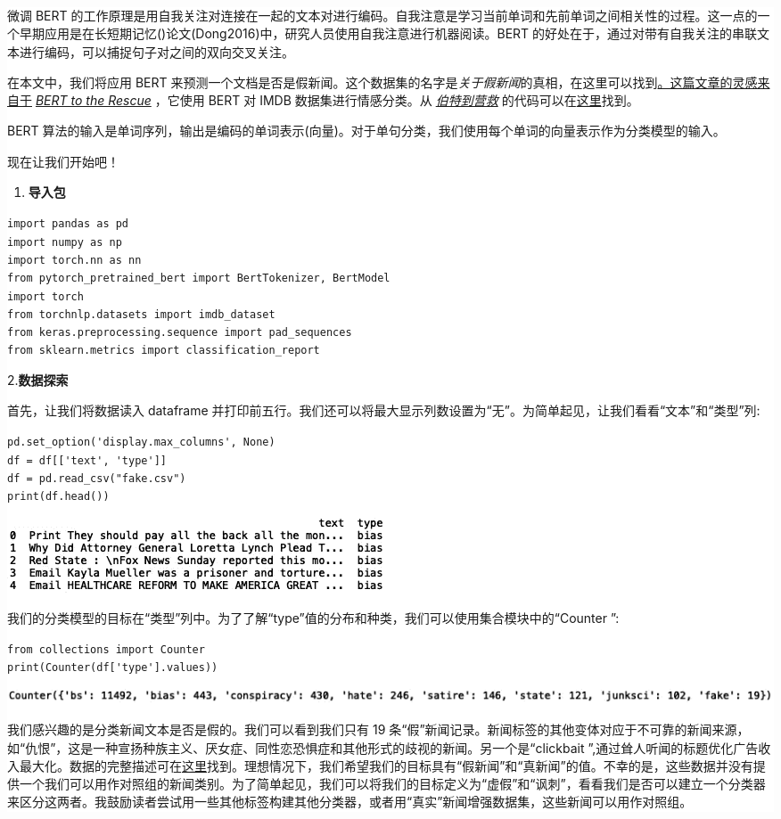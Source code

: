 微调 BERT 的工作原理是用自我关注对连接在一起的文本对进行编码。自我注意是学习当前单词和先前单词之间相关性的过程。这一点的一个早期应用是在长短期记忆()论文(Dong2016)中，研究人员使用自我注意进行机器阅读。BERT 的好处在于，通过对带有自我关注的串联文本进行编码，可以捕捉句子对之间的双向交叉关注。

在本文中，我们将应用 BERT 来预测一个文档是否是假新闻。这个数据集的名字是*关于假新闻*的真相，在这里可以找到[。这篇文章的灵感来自于](https://www.kaggle.com/mrisdal/fake-news) [*BERT to the Rescue*](/bert-to-the-rescue-17671379687f) ，它使用 BERT 对 IMDB 数据集进行情感分类。从 [*伯特到营救*](/bert-to-the-rescue-17671379687f) 的代码可以在[这里](https://github.com/shudima/notebooks/blob/master/BERT_to_the_rescue.ipynb)找到。

BERT 算法的输入是单词序列，输出是编码的单词表示(向量)。对于单句分类，我们使用每个单词的向量表示作为分类模型的输入。

现在让我们开始吧！

1.  **导入包**

```
import pandas as pd 
import numpy as np 
import torch.nn as nn
from pytorch_pretrained_bert import BertTokenizer, BertModel
import torch
from torchnlp.datasets import imdb_dataset
from keras.preprocessing.sequence import pad_sequences
from sklearn.metrics import classification_report
```

2.**数据探索**

首先，让我们将数据读入 dataframe 并打印前五行。我们还可以将最大显示列数设置为“无”。为简单起见，让我们看看“文本”和“类型”列:

```
pd.set_option('display.max_columns', None)
df = df[['text', 'type']]
df = pd.read_csv("fake.csv")
print(df.head())
```

![](img/0a163c7e60d9da21acdbda2c698d7a4e.png)

我们的分类模型的目标在“类型”列中。为了了解“type”值的分布和种类，我们可以使用集合模块中的“Counter ”:

```
from collections import Counter
print(Counter(df['type'].values))
```

![](img/2ccb21f48458de1df3e7c27c8e4bfbe3.png)

我们感兴趣的是分类新闻文本是否是假的。我们可以看到我们只有 19 条“假”新闻记录。新闻标签的其他变体对应于不可靠的新闻来源，如“仇恨”，这是一种宣扬种族主义、厌女症、同性恋恐惧症和其他形式的歧视的新闻。另一个是“clickbait ”,通过耸人听闻的标题优化广告收入最大化。数据的完整描述可在[这里](https://github.com/selfagency/bs-detector)找到。理想情况下，我们希望我们的目标具有“假新闻”和“真新闻”的值。不幸的是，这些数据并没有提供一个我们可以用作对照组的新闻类别。为了简单起见，我们可以将我们的目标定义为“虚假”和“讽刺”，看看我们是否可以建立一个分类器来区分这两者。我鼓励读者尝试用一些其他标签构建其他分类器，或者用“真实”新闻增强数据集，这些新闻可以用作对照组。
